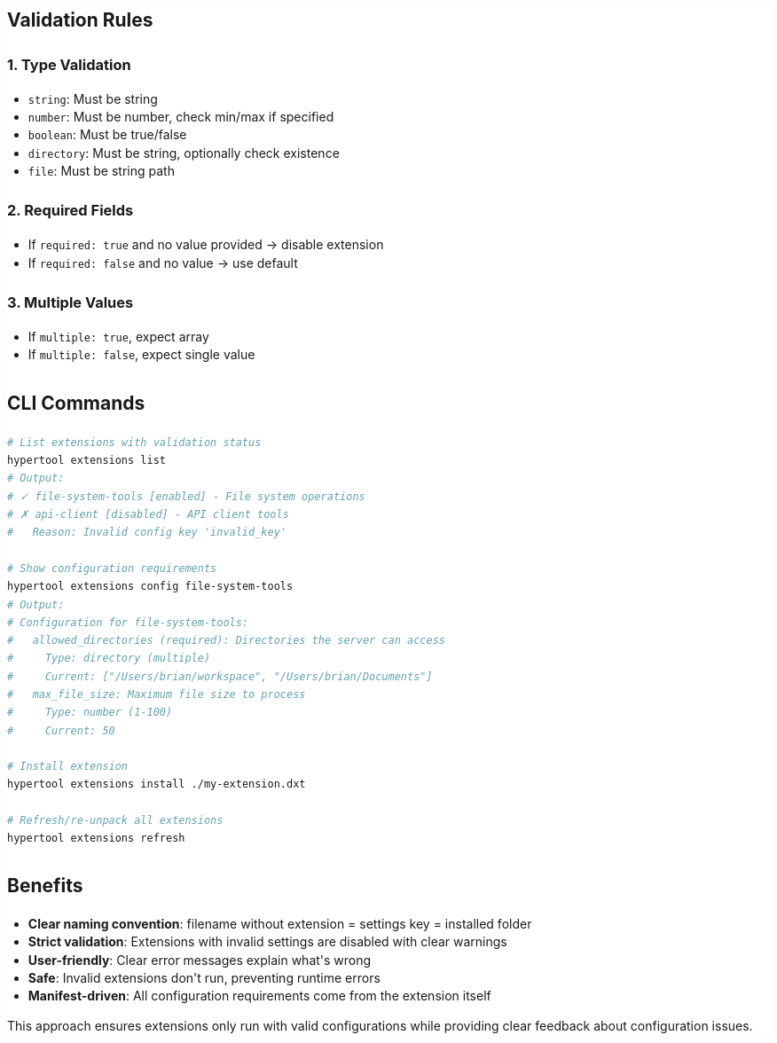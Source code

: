 ## Validation Rules

### 1. Type Validation
- `string`: Must be string
- `number`: Must be number, check min/max if specified
- `boolean`: Must be true/false
- `directory`: Must be string, optionally check existence
- `file`: Must be string path

### 2. Required Fields
- If `required: true` and no value provided → disable extension
- If `required: false` and no value → use default

### 3. Multiple Values
- If `multiple: true`, expect array
- If `multiple: false`, expect single value

## CLI Commands

```bash
# List extensions with validation status
hypertool extensions list
# Output:
# ✓ file-system-tools [enabled] - File system operations
# ✗ api-client [disabled] - API client tools
#   Reason: Invalid config key 'invalid_key'

# Show configuration requirements
hypertool extensions config file-system-tools
# Output:
# Configuration for file-system-tools:
#   allowed_directories (required): Directories the server can access
#     Type: directory (multiple)
#     Current: ["/Users/brian/workspace", "/Users/brian/Documents"]
#   max_file_size: Maximum file size to process
#     Type: number (1-100)
#     Current: 50

# Install extension
hypertool extensions install ./my-extension.dxt

# Refresh/re-unpack all extensions
hypertool extensions refresh
```

## Benefits
- **Clear naming convention**: filename without extension = settings key = installed folder
- **Strict validation**: Extensions with invalid settings are disabled with clear warnings
- **User-friendly**: Clear error messages explain what's wrong
- **Safe**: Invalid extensions don't run, preventing runtime errors
- **Manifest-driven**: All configuration requirements come from the extension itself

This approach ensures extensions only run with valid configurations while providing clear feedback about configuration issues.
